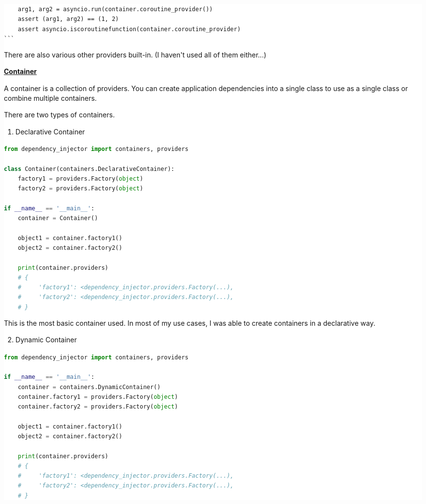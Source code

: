         arg1, arg2 = asyncio.run(container.coroutine_provider())
        assert (arg1, arg2) == (1, 2)
        assert asyncio.iscoroutinefunction(container.coroutine_provider)
    ```
    

There are also various other providers built-in. (I haven't used all of them either...)

[**Container**](https://python-dependency-injector.ets-labs.org/containers/index.html)

A container is a collection of providers. You can create application dependencies into a single class to use as a single class or combine multiple containers.

There are two types of containers.

1. Declarative Container

```python
from dependency_injector import containers, providers

class Container(containers.DeclarativeContainer):
    factory1 = providers.Factory(object)
    factory2 = providers.Factory(object)

if __name__ == '__main__':
    container = Container()

    object1 = container.factory1()
    object2 = container.factory2()

    print(container.providers)
    # {
    #     'factory1': <dependency_injector.providers.Factory(...),
    #     'factory2': <dependency_injector.providers.Factory(...),
    # }
```

This is the most basic container used. In most of my use cases, I was able to create containers in a declarative way.

2. Dynamic Container

```python
from dependency_injector import containers, providers

if __name__ == '__main__':
    container = containers.DynamicContainer()
    container.factory1 = providers.Factory(object)
    container.factory2 = providers.Factory(object)

    object1 = container.factory1()
    object2 = container.factory2()

    print(container.providers)
    # {
    #     'factory1': <dependency_injector.providers.Factory(...),
    #     'factory2': <dependency_injector.providers.Factory(...),
    # }
```
